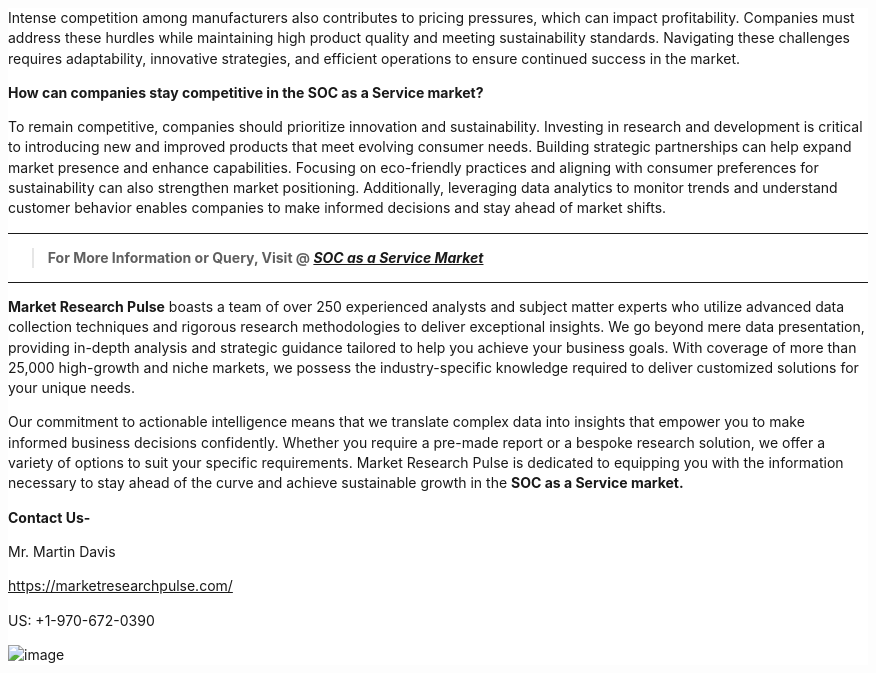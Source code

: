 Intense competition among manufacturers also contributes to pricing pressures, which can impact profitability. Companies must address these hurdles while maintaining high product quality and meeting sustainability standards. Navigating these challenges requires adaptability, innovative strategies, and efficient operations to ensure continued success in the market.</p><p><strong>How can companies stay competitive in the SOC as a Service market?</strong></p><p>To remain competitive, companies should prioritize innovation and sustainability. Investing in research and development is critical to introducing new and improved products that meet evolving consumer needs. Building strategic partnerships can help expand market presence and enhance capabilities. Focusing on eco-friendly practices and aligning with consumer preferences for sustainability can also strengthen market positioning. Additionally, leveraging data analytics to monitor trends and understand customer behavior enables companies to make informed decisions and stay ahead of market shifts.</p><hr /><blockquote><p><strong>For More Information or Query, Visit @&nbsp;<em><a href="https://marketresearchpulse.com/report/87524/soc-as-a-service-market?utm_source=Linkedin&utm_medium=0119">SOC as a Service Market</a></em></strong></p></blockquote><hr /><p><strong>Market Research Pulse</strong> boasts a team of over 250 experienced analysts and subject matter experts who utilize advanced data collection techniques and rigorous research methodologies to deliver exceptional insights. We go beyond mere data presentation, providing in-depth analysis and strategic guidance tailored to help you achieve your business goals. With coverage of more than 25,000 high-growth and niche markets, we possess the industry-specific knowledge required to deliver customized solutions for your unique needs.</p><p>Our commitment to actionable intelligence means that we translate complex data into insights that empower you to make informed business decisions confidently. Whether you require a pre-made report or a bespoke research solution, we offer a variety of options to suit your specific requirements. Market Research Pulse is dedicated to equipping you with the information necessary to stay ahead of the curve and achieve sustainable growth in the <strong>SOC as a Service market.</strong></p><p><strong>Contact Us-</strong></p><p>Mr. Martin Davis</p><p>https://marketresearchpulse.com/</p><p>US: +1-970-672-0390</p>
![image](https://github.com/user-attachments/assets/6fdcb875-e411-4442-bfb8-d6b1ec260915)
